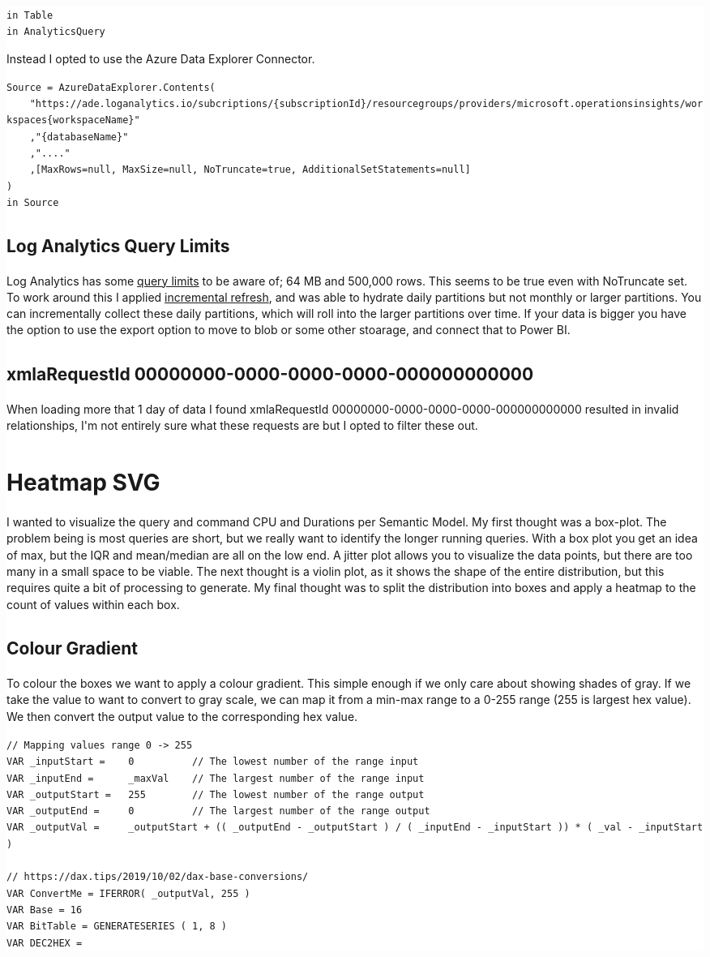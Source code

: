 ```
in Table
in AnalyticsQuery
```

Instead I opted to use the Azure Data Explorer Connector.

```
Source = AzureDataExplorer.Contents(
    "https://ade.loganalytics.io/subcriptions/{subscriptionId}/resourcegroups/providers/microsoft.operationsinsights/workspaces{workspaceName}"
    ,"{databaseName}"
    ,"...."
    ,[MaxRows=null, MaxSize=null, NoTruncate=true, AdditionalSetStatements=null]
)
in Source
```

## Log Analytics Query Limits

Log Analytics has some [query limits](https://learn.microsoft.com/en-us/kusto/concepts/query-limits?view=microsoft-fabric) to be aware of; 64 MB and 500,000 rows. This seems to be true even with NoTruncate set. To work around this I applied [incremental refresh](https://learn.microsoft.com/en-us/power-bi/connect-data/incremental-refresh-overview), and was able to hydrate daily partitions but not monthly or larger partitions.  You can incrementally collect these daily partitions, which will roll into the larger partitions over time. If your data is bigger you have the option to use the export option to move to blob or some other stoarage, and connect that to Power BI.

## xmlaRequestId 00000000-0000-0000-0000-000000000000

When loading more that 1 day of data I found xmlaRequestId 00000000-0000-0000-0000-000000000000 resulted in invalid relationships, I'm not entirely sure what these requests are but I opted to filter these out.

# Heatmap SVG

I wanted to visualize the query and command CPU and Durations per Semantic Model. My first thought was a box-plot. The problem being is most queries are short, but we really want to identify the longer running queries. With a box plot you get an idea of max, but the IQR and mean/median are all on the low end. A jitter plot allows you to visualize the data points, but there are too many in a small space to be viable. The next thought is a violin plot, as it shows the shape of the entire distribution, but this requires quite a bit of processing to generate. My final thought was to split the distribution into boxes and apply a heatmap to the count of values within each box.

## Colour Gradient

To colour the boxes we want to apply a colour gradient. This simple enough if we only care about showing shades of gray. If we take the value to want to convert to gray scale, we can map it from a min-max range to a 0-255 range (255 is largest hex value). We then convert the output value to the corresponding hex value.

```dax
// Mapping values range 0 -> 255
VAR _inputStart =    0          // The lowest number of the range input
VAR _inputEnd =      _maxVal    // The largest number of the range input
VAR _outputStart =   255        // The lowest number of the range output
VAR _outputEnd =     0          // The largest number of the range output         
VAR _outputVal =     _outputStart + (( _outputEnd - _outputStart ) / ( _inputEnd - _inputStart )) * ( _val - _inputStart )

// https://dax.tips/2019/10/02/dax-base-conversions/
VAR ConvertMe = IFERROR( _outputVal, 255 )
VAR Base = 16
VAR BitTable = GENERATESERIES ( 1, 8 )
VAR DEC2HEX =
```